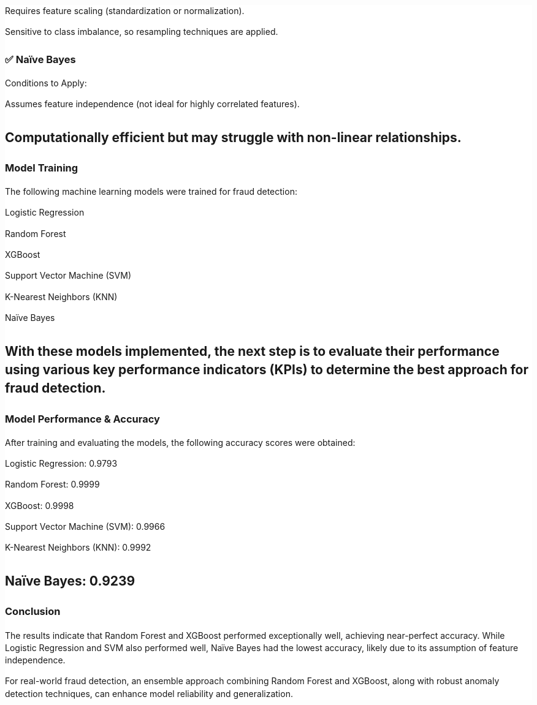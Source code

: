Requires feature scaling (standardization or normalization).

Sensitive to class imbalance, so resampling techniques are applied.

### ✅ Naïve Bayes
Conditions to Apply:

Assumes feature independence (not ideal for highly correlated features).

Computationally efficient but may struggle with non-linear relationships.
----------------------------------------------------------------------------------------------------------------------------------------------------------
### Model Training
The following machine learning models were trained for fraud detection:

Logistic Regression

Random Forest

XGBoost

Support Vector Machine (SVM)

K-Nearest Neighbors (KNN)

Naïve Bayes

With these models implemented, the next step is to evaluate their performance using various key performance indicators (KPIs) to determine the best approach for fraud detection.
----------------------------------------------------------------------------------------------------------------------------------------------------------
### Model Performance & Accuracy

After training and evaluating the models, the following accuracy scores were obtained:

Logistic Regression: 0.9793

Random Forest: 0.9999

XGBoost: 0.9998

Support Vector Machine (SVM): 0.9966

K-Nearest Neighbors (KNN): 0.9992

Naïve Bayes: 0.9239
----------------------------------------------------------------------------------------------------------------------------------------------------------
### Conclusion
The results indicate that Random Forest and XGBoost performed exceptionally well, achieving near-perfect accuracy. While Logistic Regression and SVM also performed well, Naïve Bayes had the lowest accuracy, likely due to its assumption of feature independence.

For real-world fraud detection, an ensemble approach combining Random Forest and XGBoost, along with robust anomaly detection techniques, can enhance model reliability and generalization.
